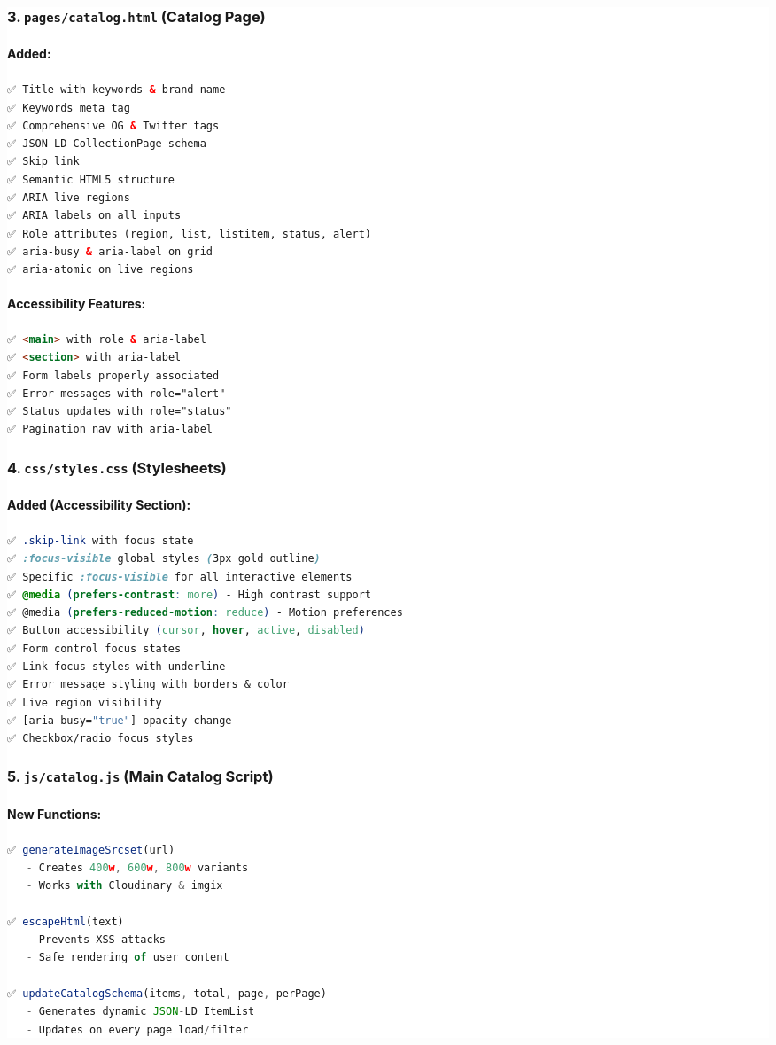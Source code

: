 ### 3. `pages/catalog.html` (Catalog Page)

#### Added:
```html
✅ Title with keywords & brand name
✅ Keywords meta tag
✅ Comprehensive OG & Twitter tags
✅ JSON-LD CollectionPage schema
✅ Skip link
✅ Semantic HTML5 structure
✅ ARIA live regions
✅ ARIA labels on all inputs
✅ Role attributes (region, list, listitem, status, alert)
✅ aria-busy & aria-label on grid
✅ aria-atomic on live regions
```

#### Accessibility Features:
```html
✅ <main> with role & aria-label
✅ <section> with aria-label
✅ Form labels properly associated
✅ Error messages with role="alert"
✅ Status updates with role="status"
✅ Pagination nav with aria-label
```

### 4. `css/styles.css` (Stylesheets)

#### Added (Accessibility Section):
```css
✅ .skip-link with focus state
✅ :focus-visible global styles (3px gold outline)
✅ Specific :focus-visible for all interactive elements
✅ @media (prefers-contrast: more) - High contrast support
✅ @media (prefers-reduced-motion: reduce) - Motion preferences
✅ Button accessibility (cursor, hover, active, disabled)
✅ Form control focus states
✅ Link focus styles with underline
✅ Error message styling with borders & color
✅ Live region visibility
✅ [aria-busy="true"] opacity change
✅ Checkbox/radio focus styles
```

### 5. `js/catalog.js` (Main Catalog Script)

#### New Functions:
```javascript
✅ generateImageSrcset(url)
   - Creates 400w, 600w, 800w variants
   - Works with Cloudinary & imgix

✅ escapeHtml(text)
   - Prevents XSS attacks
   - Safe rendering of user content

✅ updateCatalogSchema(items, total, page, perPage)
   - Generates dynamic JSON-LD ItemList
   - Updates on every page load/filter
```
